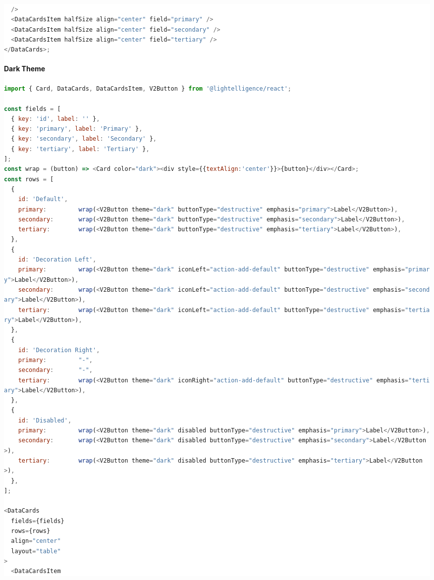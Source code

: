 ```js
  />
  <DataCardsItem halfSize align="center" field="primary" />
  <DataCardsItem halfSize align="center" field="secondary" />
  <DataCardsItem halfSize align="center" field="tertiary" />
</DataCards>;
```

#### Dark Theme

```js
import { Card, DataCards, DataCardsItem, V2Button } from '@lightelligence/react';

const fields = [
  { key: 'id', label: '' },
  { key: 'primary', label: 'Primary' },
  { key: 'secondary', label: 'Secondary' },
  { key: 'tertiary', label: 'Tertiary' },
];
const wrap = (button) => <Card color="dark"><div style={{textAlign:'center'}}>{button}</div></Card>;
const rows = [
  {
    id: 'Default',
    primary:         wrap(<V2Button theme="dark" buttonType="destructive" emphasis="primary">Label</V2Button>),
    secondary:       wrap(<V2Button theme="dark" buttonType="destructive" emphasis="secondary">Label</V2Button>),
    tertiary:        wrap(<V2Button theme="dark" buttonType="destructive" emphasis="tertiary">Label</V2Button>),
  },
  {
    id: 'Decoration Left',
    primary:         wrap(<V2Button theme="dark" iconLeft="action-add-default" buttonType="destructive" emphasis="primary">Label</V2Button>),
    secondary:       wrap(<V2Button theme="dark" iconLeft="action-add-default" buttonType="destructive" emphasis="secondary">Label</V2Button>),
    tertiary:        wrap(<V2Button theme="dark" iconLeft="action-add-default" buttonType="destructive" emphasis="tertiary">Label</V2Button>),
  },
  {
    id: 'Decoration Right',
    primary:         "-",
    secondary:       "-",
    tertiary:        wrap(<V2Button theme="dark" iconRight="action-add-default" buttonType="destructive" emphasis="tertiary">Label</V2Button>),
  },
  {
    id: 'Disabled',
    primary:         wrap(<V2Button theme="dark" disabled buttonType="destructive" emphasis="primary">Label</V2Button>),
    secondary:       wrap(<V2Button theme="dark" disabled buttonType="destructive" emphasis="secondary">Label</V2Button>),
    tertiary:        wrap(<V2Button theme="dark" disabled buttonType="destructive" emphasis="tertiary">Label</V2Button>),
  },
];

<DataCards
  fields={fields}
  rows={rows}
  align="center"
  layout="table"
>
  <DataCardsItem
```